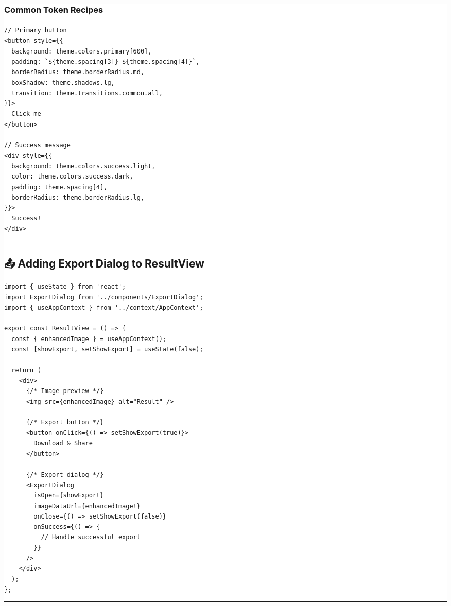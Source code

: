```tsx
```

### Common Token Recipes

```tsx
// Primary button
<button style={{
  background: theme.colors.primary[600],
  padding: `${theme.spacing[3]} ${theme.spacing[4]}`,
  borderRadius: theme.borderRadius.md,
  boxShadow: theme.shadows.lg,
  transition: theme.transitions.common.all,
}}>
  Click me
</button>

// Success message
<div style={{
  background: theme.colors.success.light,
  color: theme.colors.success.dark,
  padding: theme.spacing[4],
  borderRadius: theme.borderRadius.lg,
}}>
  Success!
</div>
```

---

## 📤 Adding Export Dialog to ResultView

```tsx
import { useState } from 'react';
import ExportDialog from '../components/ExportDialog';
import { useAppContext } from '../context/AppContext';

export const ResultView = () => {
  const { enhancedImage } = useAppContext();
  const [showExport, setShowExport] = useState(false);

  return (
    <div>
      {/* Image preview */}
      <img src={enhancedImage} alt="Result" />

      {/* Export button */}
      <button onClick={() => setShowExport(true)}>
        Download & Share
      </button>

      {/* Export dialog */}
      <ExportDialog
        isOpen={showExport}
        imageDataUrl={enhancedImage!}
        onClose={() => setShowExport(false)}
        onSuccess={() => {
          // Handle successful export
        }}
      />
    </div>
  );
};
```

---